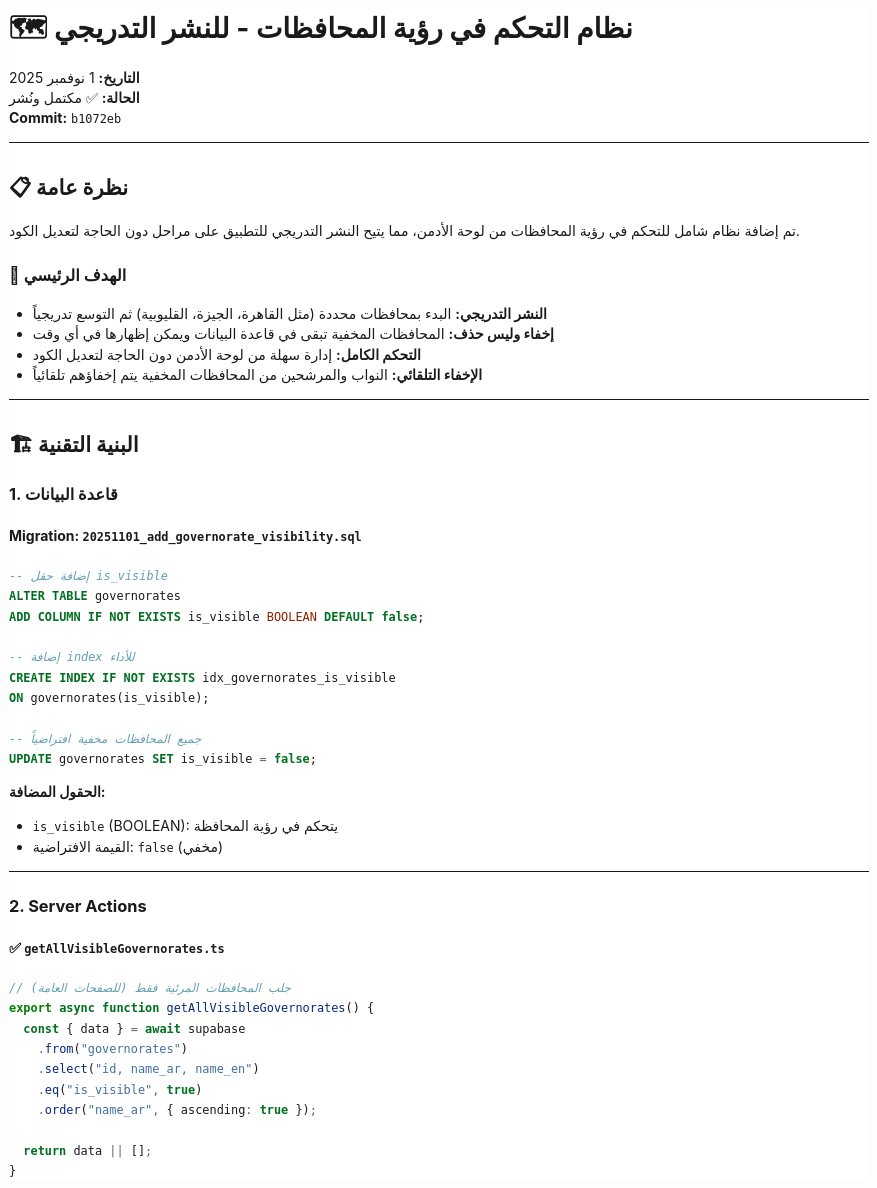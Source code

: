 # 🗺️ نظام التحكم في رؤية المحافظات - للنشر التدريجي

**التاريخ:** 1 نوفمبر 2025  
**الحالة:** ✅ مكتمل ونُشر  
**Commit:** `b1072eb`

---

## 📋 نظرة عامة

تم إضافة نظام شامل للتحكم في رؤية المحافظات من لوحة الأدمن، مما يتيح النشر التدريجي للتطبيق على مراحل دون الحاجة لتعديل الكود.

### 🎯 الهدف الرئيسي

- **النشر التدريجي:** البدء بمحافظات محددة (مثل القاهرة، الجيزة، القليوبية) ثم التوسع تدريجياً
- **إخفاء وليس حذف:** المحافظات المخفية تبقى في قاعدة البيانات ويمكن إظهارها في أي وقت
- **التحكم الكامل:** إدارة سهلة من لوحة الأدمن دون الحاجة لتعديل الكود
- **الإخفاء التلقائي:** النواب والمرشحين من المحافظات المخفية يتم إخفاؤهم تلقائياً

---

## 🏗️ البنية التقنية

### 1. قاعدة البيانات

#### Migration: `20251101_add_governorate_visibility.sql`

```sql
-- إضافة حقل is_visible
ALTER TABLE governorates
ADD COLUMN IF NOT EXISTS is_visible BOOLEAN DEFAULT false;

-- إضافة index للأداء
CREATE INDEX IF NOT EXISTS idx_governorates_is_visible 
ON governorates(is_visible);

-- جميع المحافظات مخفية افتراضياً
UPDATE governorates SET is_visible = false;
```

**الحقول المضافة:**
- `is_visible` (BOOLEAN): يتحكم في رؤية المحافظة
- القيمة الافتراضية: `false` (مخفي)

---

### 2. Server Actions

#### ✅ `getAllVisibleGovernorates.ts`
```typescript
// جلب المحافظات المرئية فقط (للصفحات العامة)
export async function getAllVisibleGovernorates() {
  const { data } = await supabase
    .from("governorates")
    .select("id, name_ar, name_en")
    .eq("is_visible", true)
    .order("name_ar", { ascending: true });
  
  return data || [];
}
```
